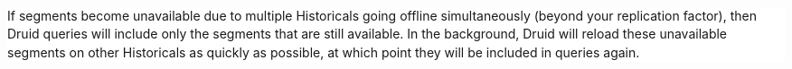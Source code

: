 If segments become unavailable due to multiple Historicals going offline simultaneously (beyond your replication factor), then Druid queries will include only the segments that are still available. In the background, Druid will reload these unavailable segments on other Historicals as quickly as possible, at which point they will be included in queries again.
